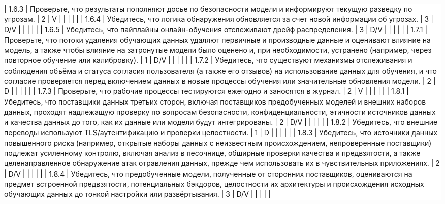 | 1.6.3  | Проверьте, что результаты пополняют досье по безопасности модели и информируют текущую разведку по угрозам.                                                                                                                                                                                                                                                            |    2    |  V   |        |                                                                                                                                                           |     |     |
| 1.6.4  | Убедитесь, что логика обнаружения обновляется за счет новой информации об угрозах.                                                                                                                                                                                                                                                                                     |    3    | D/V  |        |                                                                                                                                                           |     |     |
| 1.6.5  | Убедитесь, что пайплайны онлайн-обучения отслеживают дрейф распределения.                                                                                                                                                                                                                                                                                              |    3    | D/V  |        |                                                                                                                                                           |     |     |
| 1.7.1  | Проверьте, что потоки удаления обучающих данных удаляют первичные и производные данные и оценивают влияние на модель, а также чтобы влияние на затронутые модели было оценено и, при необходимости, устранено (например, через повторное обучение или калибровку).                                                                                                     |    1    | D/V  |        |                                                                                                                                                           |     |     |
| 1.7.2  | Убедитесь, что существуют механизмы отслеживания и соблюдения объёма и статуса согласия пользователя (а также его отзывов) на использование данных для обучения, и что согласие проверяется перед включением данных в новые процессы обучения или значительные обновления модели.                                                                                      |    2    |  D   |        |                                                                                                                                                           |     |     |
| 1.7.3  | Проверьте, что рабочие процессы тестируются ежегодно и заносятся в журнал.                                                                                                                                                                                                                                                                                             |    2    |  V   |        |                                                                                                                                                           |     |     |
| 1.8.1  | Убедитесь, что поставщики данных третьих сторон, включая поставщиков предобученных моделей и внешних наборов данных, проходят надлежащую проверку по вопросам безопасности, конфиденциальности, этичности источников данных и качества данных до того, как их данные или модели будут интегрированы.                                                                   |    2    | D/V  |        |                                                                                                                                                           |     |     |
| 1.8.2  | Убедитесь, что внешние переводы используют TLS/аутентификацию и проверки целостности.                                                                                                                                                                                                                                                                                  |    1    |  D   |        |                                                                                                                                                           |     |     |
| 1.8.3  | Убедитесь, что источники данных повышенного риска (например, открытые наборы данных с неизвестным происхождением, непроверенные поставщики) подлежат усиленному контролю, включая анализ в песочнице, обширные проверки качества и предвзятости, а также целенаправленное обнаружение атак отравления данных, прежде чем использовать их в чувствительных приложениях. |    2    | D/V  |        |                                                                                                                                                           |     |     |
| 1.8.4  | Убедитесь, что предобученные модели, полученные от сторонних поставщиков, оцениваются на предмет встроенной предвзятости, потенциальных бэкдоров, целостности их архитектуры и происхождения исходных обучающих данных до тонкой настройки или развёртывания.                                                                                                          |    3    | D/V  |        |                                                                                                                                                           |     |     |